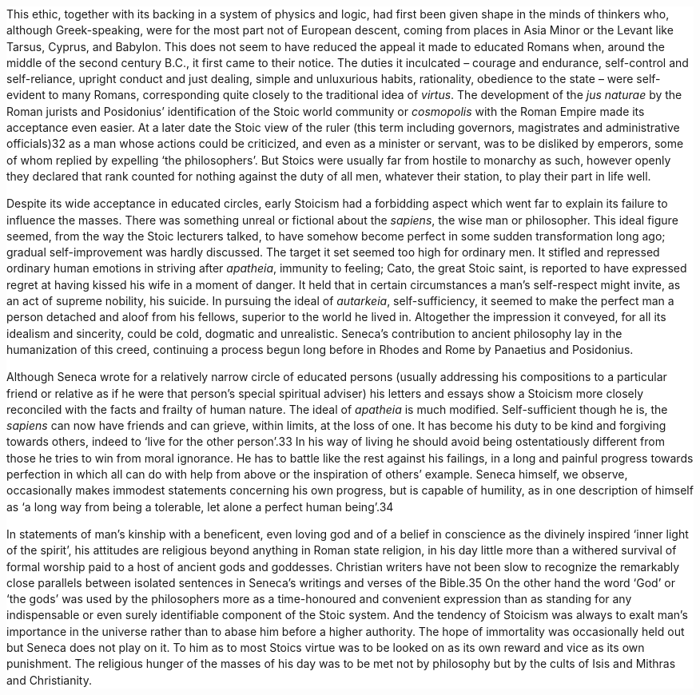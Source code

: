 This ethic, together with its backing in a system of physics and logic, had first been given shape in the minds of thinkers who, although Greek-speaking, were for the most part not of European descent, coming from places in Asia Minor or the Levant like Tarsus, Cyprus, and Babylon. This does not seem to have reduced the appeal it made to educated Romans when, around the middle of the second century B.C., it first came to their notice. The duties it inculcated – courage and endurance, self-control and self-reliance, upright conduct and just dealing, simple and unluxurious habits, rationality, obedience to the state – were self-evident to many Romans, corresponding quite closely to the traditional idea of *virtus*. The development of the *jus naturae* by the Roman jurists and Posidonius’ identification of the Stoic world community or *cosmopolis* with the Roman Empire made its acceptance even easier. At a later date the Stoic view of the ruler \(this term including governors, magistrates and administrative officials\)32 as a man whose actions could be criticized, and even as a minister or servant, was to be disliked by emperors, some of whom replied by expelling ‘the philosophers’. But Stoics were usually far from hostile to monarchy as such, however openly they declared that rank counted for nothing against the duty of all men, whatever their station, to play their part in life well.

Despite its wide acceptance in educated circles, early Stoicism had a forbidding aspect which went far to explain its failure to influence the masses. There was something unreal or fictional about the *sapiens*, the wise man or philosopher. This ideal figure seemed, from the way the Stoic lecturers talked, to have somehow become perfect in some sudden transformation long ago; gradual self-improvement was hardly discussed. The target it set seemed too high for ordinary men. It stifled and repressed ordinary human emotions in striving after *apatheia*, immunity to feeling; Cato, the great Stoic saint, is reported to have expressed regret at having kissed his wife in a moment of danger. It held that in certain circumstances a man’s self-respect might invite, as an act of supreme nobility, his suicide. In pursuing the ideal of *autarkeia*, self-sufficiency, it seemed to make the perfect man a person detached and aloof from his fellows, superior to the world he lived in. Altogether the impression it conveyed, for all its idealism and sincerity, could be cold, dogmatic and unrealistic. Seneca’s contribution to ancient philosophy lay in the humanization of this creed, continuing a process begun long before in Rhodes and Rome by Panaetius and Posidonius.

Although Seneca wrote for a relatively narrow circle of educated persons \(usually addressing his compositions to a particular friend or relative as if he were that person’s special spiritual adviser\) his letters and essays show a Stoicism more closely reconciled with the facts and frailty of human nature. The ideal of *apatheia* is much modified. Self-sufficient though he is, the *sapiens* can now have friends and can grieve, within limits, at the loss of one. It has become his duty to be kind and forgiving towards others, indeed to ‘live for the other person’.33 In his way of living he should avoid being ostentatiously different from those he tries to win from moral ignorance. He has to battle like the rest against his failings, in a long and painful progress towards perfection in which all can do with help from above or the inspiration of others’ example. Seneca himself, we observe, occasionally makes immodest statements concerning his own progress, but is capable of humility, as in one description of himself as ‘a long way from being a tolerable, let alone a perfect human being’.34

In statements of man’s kinship with a beneficent, even loving god and of a belief in conscience as the divinely inspired ‘inner light of the spirit’, his attitudes are religious beyond anything in Roman state religion, in his day little more than a withered survival of formal worship paid to a host of ancient gods and goddesses. Christian writers have not been slow to recognize the remarkably close parallels between isolated sentences in Seneca’s writings and verses of the Bible.35 On the other hand the word ‘God’ or ‘the gods’ was used by the philosophers more as a time-honoured and convenient expression than as standing for any indispensable or even surely identifiable component of the Stoic system. And the tendency of Stoicism was always to exalt man’s importance in the universe rather than to abase him before a higher authority. The hope of immortality was occasionally held out but Seneca does not play on it. To him as to most Stoics virtue was to be looked on as its own reward and vice as its own punishment. The religious hunger of the masses of his day was to be met not by philosophy but by the cults of Isis and Mithras and Christianity.

